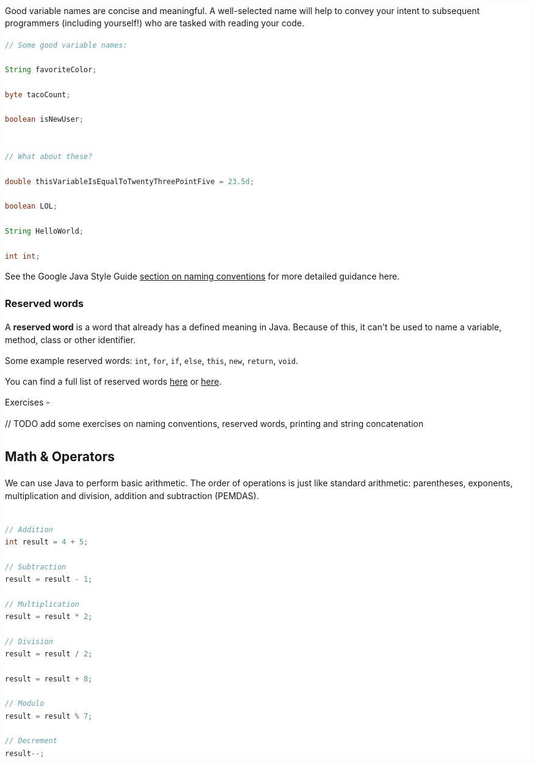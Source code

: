 Good variable names are concise and meaningful. A well-selected name will help to convey your intent to subsequent programmers (including yourself!) who are tasked with reading your code.

```java
// Some good variable names:

String favoriteColor;

byte tacoCount;

boolean isNewUser;


// What about these?

double thisVariableIsEqualToTwentyThreePointFive = 23.5d;

boolean LOL;

String HelloWorld;

int int;
```

See the Google Java Style Guide [section on naming conventions](https://google.github.io/styleguide/javaguide.html#s5-naming) for more detailed guidance here.

### Reserved words
A **reserved word** is a word that already has a defined meaning in Java. Because of this, it can't be used to name a variable, method, class or other identifier.

Some example reserved words: ```int```, ```for```, ```if```, ```else```, ```this```, ```new```, ```return```, ```void```.

You can find a full list of reserved words [here](https://docs.oracle.com/javase/tutorial/java/nutsandbolts/_keywords.html) or [here](https://en.wikipedia.org/wiki/List_of_Java_keywords).

Exercises -

// TODO add some exercises on naming conventions, reserved words, printing and string concatenation

## Math & Operators

We can use Java to perform basic arithmetic. The order of operations is just like standard arithmetic: parentheses, exponents, multiplication and division, addition and subtraction (PEMDAS).

```java

// Addition
int result = 4 + 5;

// Subtraction
result = result - 1;

// Multiplication
result = result * 2;

// Division
result = result / 2;

result = result + 8;

// Modulo
result = result % 7;

// Decrement
result--;
```